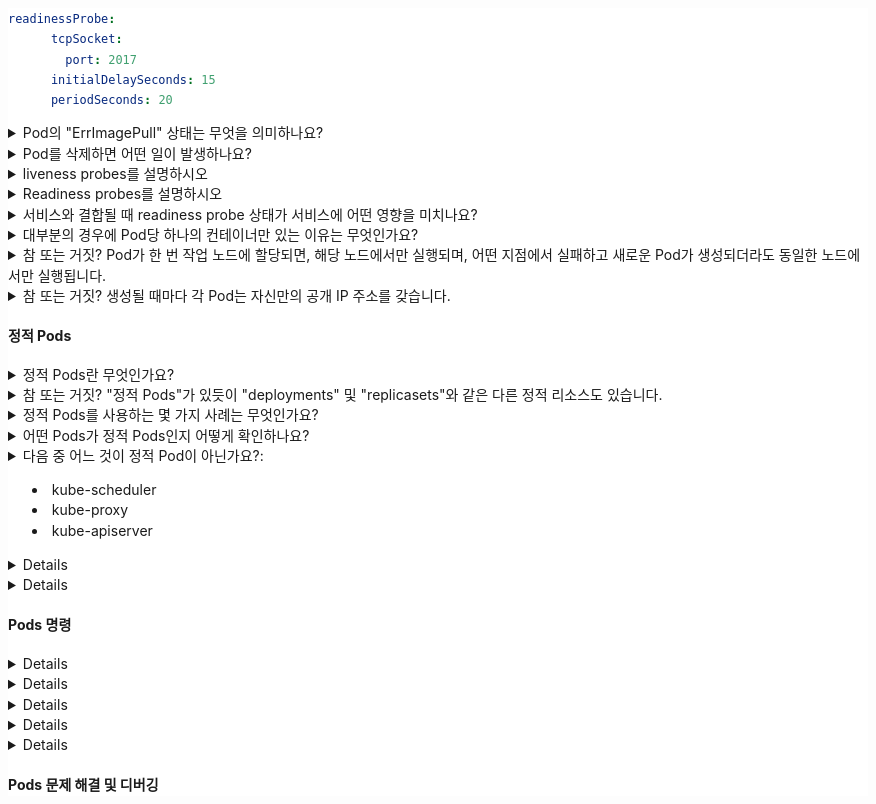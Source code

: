```yaml
readinessProbe:
      tcpSocket:
        port: 2017
      initialDelaySeconds: 15
      periodSeconds: 20
```
</summary></details>

<details><summary>Pod의 "ErrImagePull" 상태는 무엇을 의미하나요?</summary></details>

<details><summary>Pod를 삭제하면 어떤 일이 발생하나요?</summary></details>

<details><summary>liveness probes를 설명하시오</summary></details>

<details><summary>Readiness probes를 설명하시오</summary></details>

<details><summary>서비스와 결합될 때 readiness probe 상태가 서비스에 어떤 영향을 미치나요?</summary></details>

<details><summary>대부분의 경우에 Pod당 하나의 컨테이너만 있는 이유는 무엇인가요?</summary></details>

<details><summary>참 또는 거짓? Pod가 한 번 작업 노드에 할당되면, 해당 노드에서만 실행되며, 어떤 지점에서 실패하고 새로운 Pod가 생성되더라도 동일한 노드에서만 실행됩니다.</summary></details>

<details><summary>참 또는 거짓? 생성될 때마다 각 Pod는 자신만의 공개 IP 주소를 갖습니다.</summary></details>

#### 정적 Pods

<details><summary>정적 Pods란 무엇인가요?</summary></details>

<details><summary>참 또는 거짓? "정적 Pods"가 있듯이 "deployments" 및 "replicasets"와 같은 다른 정적 리소스도 있습니다.</summary></details>

<details><summary>정적 Pods를 사용하는 몇 가지 사례는 무엇인가요?</summary></details>

<details><summary>어떤 Pods가 정적 Pods인지 어떻게 확인하나요?</summary></details>

<details><summary>다음 중 어느 것이 정적 Pod이 아닌가요?:

* kube-scheduler
* kube-proxy
* kube-apiserver
</summary></details>

<details></details>

<details></details>

#### Pods 명령

<details></details>

<details></details>

<details></details>

<details></details>

<details></details>

#### Pods 문제 해결 및 디버깅

